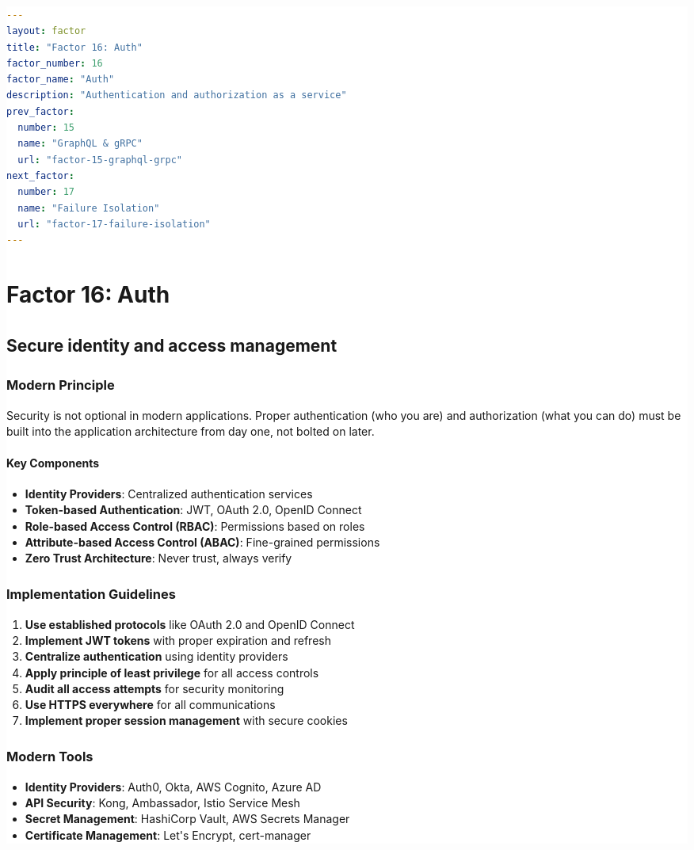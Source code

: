 ```yaml
---
layout: factor
title: "Factor 16: Auth"
factor_number: 16
factor_name: "Auth"
description: "Authentication and authorization as a service"
prev_factor:
  number: 15
  name: "GraphQL & gRPC"
  url: "factor-15-graphql-grpc"
next_factor:
  number: 17
  name: "Failure Isolation"
  url: "factor-17-failure-isolation"
---
```


# Factor 16: Auth

## Secure identity and access management

### Modern Principle

Security is not optional in modern applications. Proper authentication (who you are) and authorization (what you can do) must be built into the application architecture from day one, not bolted on later.

#### Key Components

- **Identity Providers**: Centralized authentication services
- **Token-based Authentication**: JWT, OAuth 2.0, OpenID Connect
- **Role-based Access Control (RBAC)**: Permissions based on roles
- **Attribute-based Access Control (ABAC)**: Fine-grained permissions
- **Zero Trust Architecture**: Never trust, always verify

### Implementation Guidelines

1. **Use established protocols** like OAuth 2.0 and OpenID Connect
2. **Implement JWT tokens** with proper expiration and refresh
3. **Centralize authentication** using identity providers
4. **Apply principle of least privilege** for all access controls
5. **Audit all access attempts** for security monitoring
6. **Use HTTPS everywhere** for all communications
7. **Implement proper session management** with secure cookies

### Modern Tools

- **Identity Providers**: Auth0, Okta, AWS Cognito, Azure AD
- **API Security**: Kong, Ambassador, Istio Service Mesh
- **Secret Management**: HashiCorp Vault, AWS Secrets Manager
- **Certificate Management**: Let's Encrypt, cert-manager
